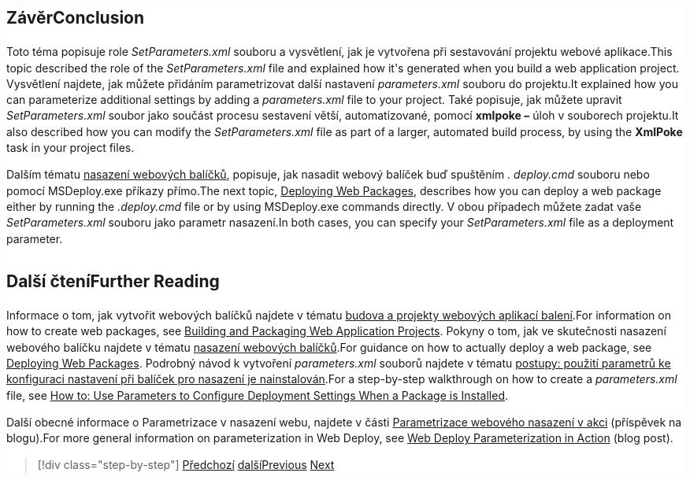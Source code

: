 ## <a name="conclusion"></a><span data-ttu-id="7ec83-183">Závěr</span><span class="sxs-lookup"><span data-stu-id="7ec83-183">Conclusion</span></span>

<span data-ttu-id="7ec83-184">Toto téma popisuje role *SetParameters.xml* souboru a vysvětlení, jak je vytvořena při sestavování projektu webové aplikace.</span><span class="sxs-lookup"><span data-stu-id="7ec83-184">This topic described the role of the *SetParameters.xml* file and explained how it's generated when you build a web application project.</span></span> <span data-ttu-id="7ec83-185">Vysvětlení najdete, jak můžete přidáním parametrizovat další nastavení *parameters.xml* souboru do projektu.</span><span class="sxs-lookup"><span data-stu-id="7ec83-185">It explained how you can parameterize additional settings by adding a *parameters.xml* file to your project.</span></span> <span data-ttu-id="7ec83-186">Také popisuje, jak můžete upravit *SetParameters.xml* soubor jako součást procesu sestavení větší, automatizované, pomocí **xmlpoke –** úloh v souborech projektu.</span><span class="sxs-lookup"><span data-stu-id="7ec83-186">It also described how you can modify the *SetParameters.xml* file as part of a larger, automated build process, by using the **XmlPoke** task in your project files.</span></span>

<span data-ttu-id="7ec83-187">Dalším tématu [nasazení webových balíčků](deploying-web-packages.md), popisuje, jak nasadit webový balíček buď spuštěním *. deploy.cmd* souboru nebo pomocí MSDeploy.exe příkazy přímo.</span><span class="sxs-lookup"><span data-stu-id="7ec83-187">The next topic, [Deploying Web Packages](deploying-web-packages.md), describes how you can deploy a web package either by running the *.deploy.cmd* file or by using MSDeploy.exe commands directly.</span></span> <span data-ttu-id="7ec83-188">V obou případech můžete zadat vaše *SetParameters.xml* souboru jako parametr nasazení.</span><span class="sxs-lookup"><span data-stu-id="7ec83-188">In both cases, you can specify your *SetParameters.xml* file as a deployment parameter.</span></span>

## <a name="further-reading"></a><span data-ttu-id="7ec83-189">Další čtení</span><span class="sxs-lookup"><span data-stu-id="7ec83-189">Further Reading</span></span>

<span data-ttu-id="7ec83-190">Informace o tom, jak vytvořit webových balíčků najdete v tématu [budova a projekty webových aplikací balení](building-and-packaging-web-application-projects.md).</span><span class="sxs-lookup"><span data-stu-id="7ec83-190">For information on how to create web packages, see [Building and Packaging Web Application Projects](building-and-packaging-web-application-projects.md).</span></span> <span data-ttu-id="7ec83-191">Pokyny o tom, jak ve skutečnosti nasazení webového balíčku najdete v tématu [nasazení webových balíčků](deploying-web-packages.md).</span><span class="sxs-lookup"><span data-stu-id="7ec83-191">For guidance on how to actually deploy a web package, see [Deploying Web Packages](deploying-web-packages.md).</span></span> <span data-ttu-id="7ec83-192">Podrobný návod k vytvoření *parameters.xml* souborů najdete v tématu [postupy: použití parametrů ke konfiguraci nastavení při balíček pro nasazení je nainstalován](https://msdn.microsoft.com/library/ff398068.aspx).</span><span class="sxs-lookup"><span data-stu-id="7ec83-192">For a step-by-step walkthrough on how to create a *parameters.xml* file, see [How to: Use Parameters to Configure Deployment Settings When a Package is Installed](https://msdn.microsoft.com/library/ff398068.aspx).</span></span>

<span data-ttu-id="7ec83-193">Další obecné informace o Parametrizace v nasazení webu, najdete v části [Parametrizace webového nasazení v akci](https://go.microsoft.com/?linkid=9805119) (příspěvek na blogu).</span><span class="sxs-lookup"><span data-stu-id="7ec83-193">For more general information on parameterization in Web Deploy, see [Web Deploy Parameterization in Action](https://go.microsoft.com/?linkid=9805119) (blog post).</span></span>

> [!div class="step-by-step"]
> <span data-ttu-id="7ec83-194">[Předchozí](building-and-packaging-web-application-projects.md)
> [další](deploying-web-packages.md)</span><span class="sxs-lookup"><span data-stu-id="7ec83-194">[Previous](building-and-packaging-web-application-projects.md)
[Next](deploying-web-packages.md)</span></span>
